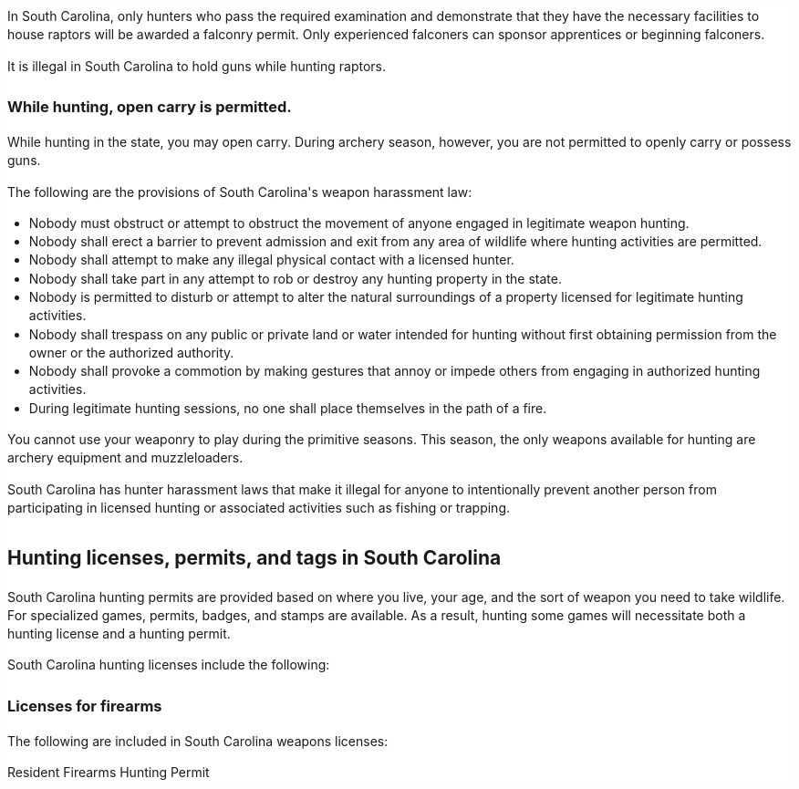 
In South Carolina, only hunters who pass the required examination and demonstrate that they have the necessary facilities to house raptors will be awarded a falconry permit. Only experienced falconers can sponsor apprentices or beginning falconers.


It is illegal in South Carolina to hold guns while hunting raptors.


###  **While hunting, open carry is permitted.**


While hunting in the state, you may open carry. During archery season, however, you are not permitted to openly carry or possess guns.


The following are the provisions of South Carolina's weapon harassment law:


* Nobody must obstruct or attempt to obstruct the movement of anyone engaged in legitimate weapon hunting.
* Nobody shall erect a barrier to prevent admission and exit from any area of wildlife where hunting activities are permitted.
* Nobody shall attempt to make any illegal physical contact with a licensed hunter.
* Nobody shall take part in any attempt to rob or destroy any hunting property in the state.
* Nobody is permitted to disturb or attempt to alter the natural surroundings of a property licensed for legitimate hunting activities.
* Nobody shall trespass on any public or private land or water intended for hunting without first obtaining permission from the owner or the authorized authority.
* Nobody shall provoke a commotion by making gestures that annoy or impede others from engaging in authorized hunting activities.
* During legitimate hunting sessions, no one shall place themselves in the path of a fire.


You cannot use your weaponry to play during the primitive seasons. This season, the only weapons available for hunting are archery equipment and muzzleloaders.


South Carolina has hunter harassment laws that make it illegal for anyone to intentionally prevent another person from participating in licensed hunting or associated activities such as fishing or trapping.


 **Hunting licenses, permits, and tags in South Carolina**
----------------------------------------------------------


South Carolina hunting permits are provided based on where you live, your age, and the sort of weapon you need to take wildlife. For specialized games, permits, badges, and stamps are available. As a result, hunting some games will necessitate both a hunting license and a hunting permit.


South Carolina hunting licenses include the following:


###  **Licenses for firearms**


The following are included in South Carolina weapons licenses:


Resident Firearms Hunting Permit
